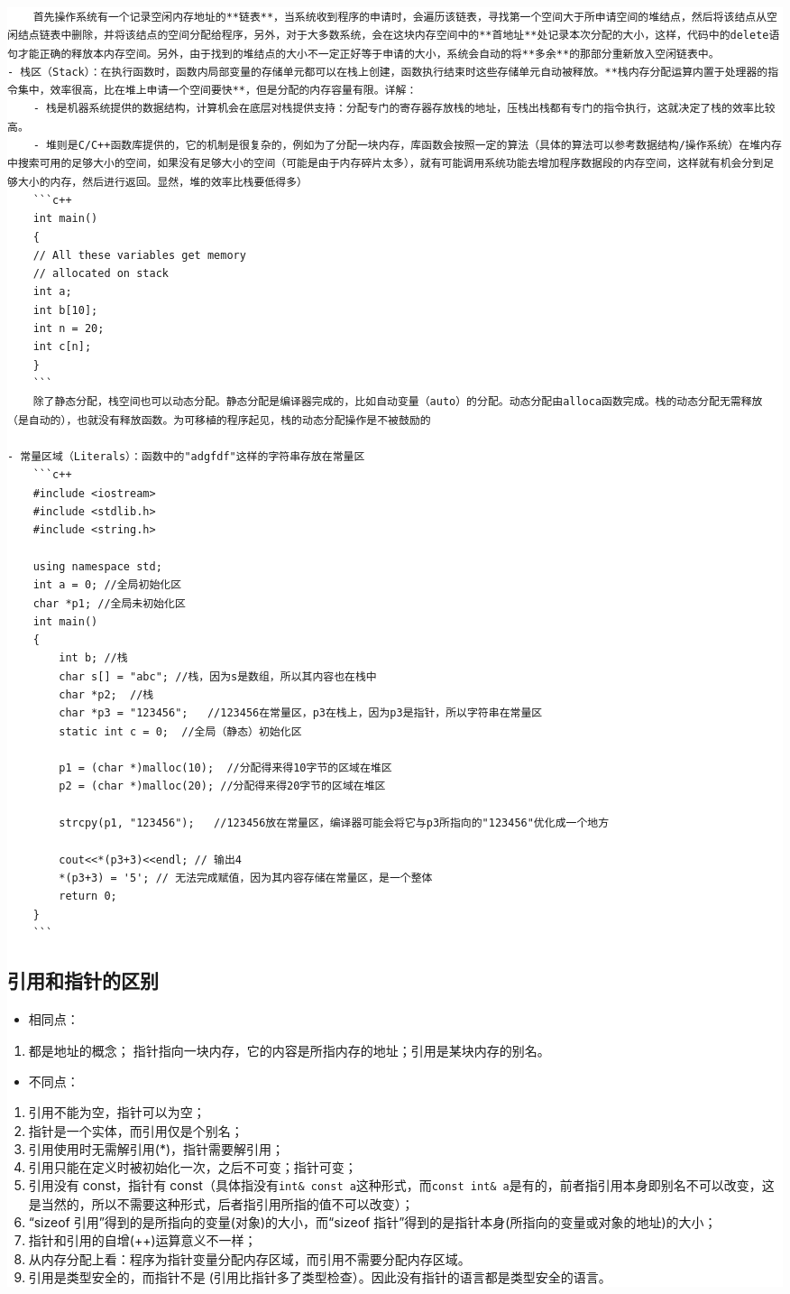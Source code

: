         首先操作系统有一个记录空闲内存地址的**链表**，当系统收到程序的申请时，会遍历该链表，寻找第一个空间大于所申请空间的堆结点，然后将该结点从空闲结点链表中删除，并将该结点的空间分配给程序，另外，对于大多数系统，会在这块内存空间中的**首地址**处记录本次分配的大小，这样，代码中的delete语句才能正确的释放本内存空间。另外，由于找到的堆结点的大小不一定正好等于申请的大小，系统会自动的将**多余**的那部分重新放入空闲链表中。
    - 栈区（Stack）：在执行函数时，函数内局部变量的存储单元都可以在栈上创建，函数执行结束时这些存储单元自动被释放。**栈内存分配运算内置于处理器的指令集中，效率很高，比在堆上申请一个空间要快**，但是分配的内存容量有限。详解：
        - 栈是机器系统提供的数据结构，计算机会在底层对栈提供支持：分配专门的寄存器存放栈的地址，压栈出栈都有专门的指令执行，这就决定了栈的效率比较高。
        - 堆则是C/C++函数库提供的，它的机制是很复杂的，例如为了分配一块内存，库函数会按照一定的算法（具体的算法可以参考数据结构/操作系统）在堆内存中搜索可用的足够大小的空间，如果没有足够大小的空间（可能是由于内存碎片太多），就有可能调用系统功能去增加程序数据段的内存空间，这样就有机会分到足够大小的内存，然后进行返回。显然，堆的效率比栈要低得多）
        ```c++
        int main() 
        { 
        // All these variables get memory 
        // allocated on stack 
        int a; 
        int b[10]; 
        int n = 20; 
        int c[n]; 
        } 
        ```
        除了静态分配，栈空间也可以动态分配。静态分配是编译器完成的，比如自动变量（auto）的分配。动态分配由alloca函数完成。栈的动态分配无需释放（是自动的），也就没有释放函数。为可移植的程序起见，栈的动态分配操作是不被鼓励的

    - 常量区域（Literals）：函数中的"adgfdf"这样的字符串存放在常量区
        ```c++
        #include <iostream>
        #include <stdlib.h>
        #include <string.h>

        using namespace std;
        int a = 0; //全局初始化区
        char *p1; //全局未初始化区
        int main()
        {
            int b; //栈
            char s[] = "abc"; //栈，因为s是数组，所以其内容也在栈中
            char *p2;  //栈
            char *p3 = "123456";   //123456在常量区，p3在栈上，因为p3是指针，所以字符串在常量区
            static int c = 0;  //全局（静态）初始化区

            p1 = (char *)malloc(10);  //分配得来得10字节的区域在堆区
            p2 = (char *)malloc(20); //分配得来得20字节的区域在堆区

            strcpy(p1, "123456");   //123456放在常量区，编译器可能会将它与p3所指向的"123456"优化成一个地方

            cout<<*(p3+3)<<endl; // 输出4
            *(p3+3) = '5'; // 无法完成赋值，因为其内容存储在常量区，是一个整体
            return 0;
        }
        ```

## 引用和指针的区别

- 相同点：
1. 都是地址的概念；
指针指向一块内存，它的内容是所指内存的地址；引用是某块内存的别名。
- 不同点：
1. 引用不能为空，指针可以为空；
2. 指针是一个实体，而引用仅是个别名；
3. 引用使用时无需解引用(*)，指针需要解引用；
4. 引用只能在定义时被初始化一次，之后不可变；指针可变；
5. 引用没有 const，指针有 const（具体指没有`int& const a`这种形式，而`const int& a`是有的，前者指引用本身即别名不可以改变，这是当然的，所以不需要这种形式，后者指引用所指的值不可以改变）；
6. “sizeof 引用”得到的是所指向的变量(对象)的大小，而“sizeof 指针”得到的是指针本身(所指向的变量或对象的地址)的大小；
7. 指针和引用的自增(++)运算意义不一样；
8. 从内存分配上看：程序为指针变量分配内存区域，而引用不需要分配内存区域。
9. 引用是类型安全的，而指针不是 (引用比指针多了类型检查）。因此没有指针的语言都是类型安全的语言。